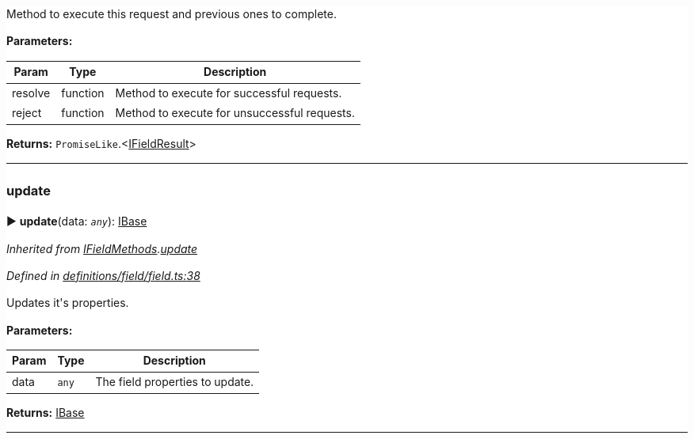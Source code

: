 Method to execute this request and previous ones to complete.


**Parameters:**

| Param | Type | Description |
| ------ | ------ | ------ |
| resolve | function   |  Method to execute for successful requests. |
| reject | function   |  Method to execute for unsuccessful requests. |





**Returns:** `PromiseLike`.<[IFieldResult](_definitions_field_field_.ifieldresult.md)>





___

<a id="update"></a>

###  update

► **update**(data: *`any`*): [IBase](_definitions_lib_base_.ibase.md)




*Inherited from [IFieldMethods](_definitions_field_field_.ifieldmethods.md).[update](_definitions_field_field_.ifieldmethods.md#update)*

*Defined in [definitions/field/field.ts:38](https://github.com/gunjandatta/sprest/blob/3de79f1/src/definitions/field/field.ts#L38)*



Updates it's properties.


**Parameters:**

| Param | Type | Description |
| ------ | ------ | ------ |
| data | `any`   |  The field properties to update. |





**Returns:** [IBase](_definitions_lib_base_.ibase.md)





___


